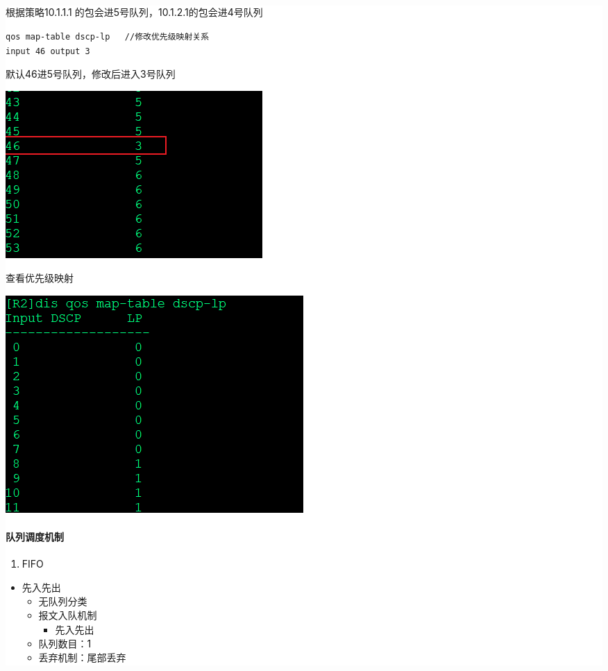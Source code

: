 根据策略10.1.1.1 的包会进5号队列，10.1.2.1的包会进4号队列

```bash
qos map-table dscp-lp   //修改优先级映射关系
input 46 output 3 
```

默认46进5号队列，修改后进入3号队列

![命令](../imgs/QOS/优先级映射关系.png)

查看优先级映射

![命令](../imgs/QOS/查看优先级映射关系.png)


#### 队列调度机制

1. FIFO
 
- 先入先出
  - 无队列分类
  - 报文入队机制
    - 先入先出
  - 队列数目：1
  - 丢弃机制：尾部丢弃 
